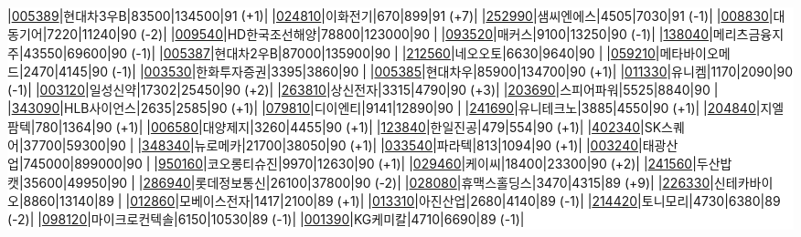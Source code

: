 |[005389](https://finance.daum.net/quotes/A005389)|현대차3우B|83500|134500|91 (+1)|
|[024810](https://finance.daum.net/quotes/A024810)|이화전기|670|899|91 (+7)|
|[252990](https://finance.daum.net/quotes/A252990)|샘씨엔에스|4505|7030|91 (-1)|
|[008830](https://finance.daum.net/quotes/A008830)|대동기어|7220|11240|90 (-2)|
|[009540](https://finance.daum.net/quotes/A009540)|HD한국조선해양|78800|123000|90 |
|[093520](https://finance.daum.net/quotes/A093520)|매커스|9100|13250|90 (-1)|
|[138040](https://finance.daum.net/quotes/A138040)|메리츠금융지주|43550|69600|90 (-1)|
|[005387](https://finance.daum.net/quotes/A005387)|현대차2우B|87000|135900|90 |
|[212560](https://finance.daum.net/quotes/A212560)|네오오토|6630|9640|90 |
|[059210](https://finance.daum.net/quotes/A059210)|메타바이오메드|2470|4145|90 (-1)|
|[003530](https://finance.daum.net/quotes/A003530)|한화투자증권|3395|3860|90 |
|[005385](https://finance.daum.net/quotes/A005385)|현대차우|85900|134700|90 (+1)|
|[011330](https://finance.daum.net/quotes/A011330)|유니켐|1170|2090|90 (-1)|
|[003120](https://finance.daum.net/quotes/A003120)|일성신약|17302|25450|90 (+2)|
|[263810](https://finance.daum.net/quotes/A263810)|상신전자|3315|4790|90 (+3)|
|[203690](https://finance.daum.net/quotes/A203690)|스피어파워|5525|8840|90 |
|[343090](https://finance.daum.net/quotes/A343090)|HLB사이언스|2635|2585|90 (+1)|
|[079810](https://finance.daum.net/quotes/A079810)|디이엔티|9141|12890|90 |
|[241690](https://finance.daum.net/quotes/A241690)|유니테크노|3885|4550|90 (+1)|
|[204840](https://finance.daum.net/quotes/A204840)|지엘팜텍|780|1364|90 (+1)|
|[006580](https://finance.daum.net/quotes/A006580)|대양제지|3260|4455|90 (+1)|
|[123840](https://finance.daum.net/quotes/A123840)|한일진공|479|554|90 (+1)|
|[402340](https://finance.daum.net/quotes/A402340)|SK스퀘어|37700|59300|90 |
|[348340](https://finance.daum.net/quotes/A348340)|뉴로메카|21700|38050|90 (+1)|
|[033540](https://finance.daum.net/quotes/A033540)|파라텍|813|1094|90 (+1)|
|[003240](https://finance.daum.net/quotes/A003240)|태광산업|745000|899000|90 |
|[950160](https://finance.daum.net/quotes/A950160)|코오롱티슈진|9970|12630|90 (+1)|
|[029460](https://finance.daum.net/quotes/A029460)|케이씨|18400|23300|90 (+2)|
|[241560](https://finance.daum.net/quotes/A241560)|두산밥캣|35600|49950|90 |
|[286940](https://finance.daum.net/quotes/A286940)|롯데정보통신|26100|37800|90 (-2)|
|[028080](https://finance.daum.net/quotes/A028080)|휴맥스홀딩스|3470|4315|89 (+9)|
|[226330](https://finance.daum.net/quotes/A226330)|신테카바이오|8860|13140|89 |
|[012860](https://finance.daum.net/quotes/A012860)|모베이스전자|1417|2100|89 (+1)|
|[013310](https://finance.daum.net/quotes/A013310)|아진산업|2680|4140|89 (-1)|
|[214420](https://finance.daum.net/quotes/A214420)|토니모리|4730|6380|89 (-2)|
|[098120](https://finance.daum.net/quotes/A098120)|마이크로컨텍솔|6150|10530|89 (-1)|
|[001390](https://finance.daum.net/quotes/A001390)|KG케미칼|4710|6690|89 (-1)|